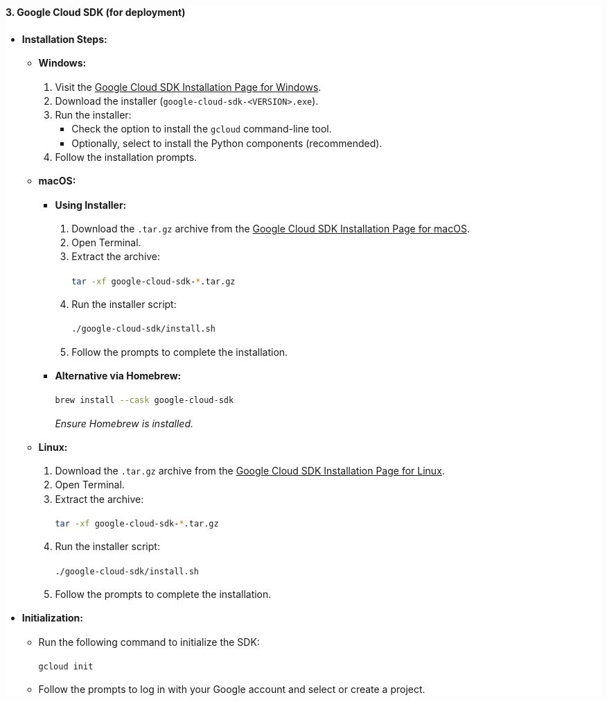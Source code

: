 #### 3. **Google Cloud SDK (for deployment)**

- **Installation Steps:**

  - **Windows:**
    1. Visit the [Google Cloud SDK Installation Page for Windows](https://cloud.google.com/sdk/docs/install#windows).
    2. Download the installer (`google-cloud-sdk-<VERSION>.exe`).
    3. Run the installer:
       - Check the option to install the `gcloud` command-line tool.
       - Optionally, select to install the Python components (recommended).
    4. Follow the installation prompts.

  - **macOS:**
    - **Using Installer:**
      1. Download the `.tar.gz` archive from the [Google Cloud SDK Installation Page for macOS](https://cloud.google.com/sdk/docs/install#mac).
      2. Open Terminal.
      3. Extract the archive:
         ```bash
         tar -xf google-cloud-sdk-*.tar.gz
         ```
      4. Run the installer script:
         ```bash
         ./google-cloud-sdk/install.sh
         ```
      5. Follow the prompts to complete the installation.

    - **Alternative via Homebrew:**
      ```bash
      brew install --cask google-cloud-sdk
      ```
      *Ensure Homebrew is installed.*

  - **Linux:**
    1. Download the `.tar.gz` archive from the [Google Cloud SDK Installation Page for Linux](https://cloud.google.com/sdk/docs/install#linux).
    2. Open Terminal.
    3. Extract the archive:
       ```bash
       tar -xf google-cloud-sdk-*.tar.gz
       ```
    4. Run the installer script:
       ```bash
       ./google-cloud-sdk/install.sh
       ```
    5. Follow the prompts to complete the installation.

- **Initialization:**
  - Run the following command to initialize the SDK:
    ```bash
    gcloud init
    ```
  - Follow the prompts to log in with your Google account and select or create a project.
